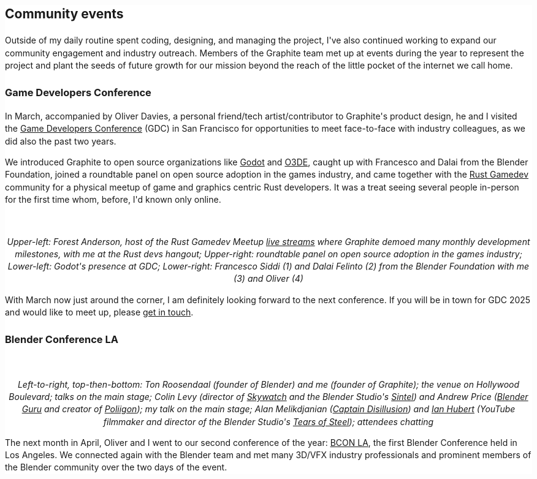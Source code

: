 ## Community events

Outside of my daily routine spent coding, designing, and managing the project, I've also continued working to expand our community engagement and industry outreach. Members of the Graphite team met up at events during the year to represent the project and plant the seeds of future growth for our mission beyond the reach of the little pocket of the internet we call home.

### Game Developers Conference

In March, accompanied by Oliver Davies, a personal friend/tech artist/contributor to Graphite's product design, he and I visited the <a href="https://gdconf.com/" target="_blank">Game Developers Conference</a> (GDC) in San Francisco for opportunities to meet face-to-face with industry colleagues, as we did also the past two years.

We introduced Graphite to open source organizations like <a href="https://godotengine.org/" target="_blank">Godot</a> and <a href="https://o3de.org/" target="_blank">O3DE</a>, caught up with Francesco and Dalai from the Blender Foundation, joined a roundtable panel on open source adoption in the games industry, and came together with the <a href="https://gamedev.rs/" target="_blank">Rust Gamedev</a> community for a physical meetup of game and graphics centric Rust developers. It was a treat seeing several people in-person for the first time whom, before, I'd known only online.

<p class="wide"><img src="https://static.graphite.rs/content/blog/2025-01-16-year-in-review-2024-highlights-and-a-peek-at-2025/gdc-collage.avif" onerror="this.onerror = null; this.src = this.src.replace('.avif', '.jpg')" alt="" /></p>

<center><em>
Upper-left: Forest Anderson, host of the Rust Gamedev Meetup <a href="https://www.youtube.com/watch?v=Ea4Wt_FgEEw&list=PLYiOdhpKxxXI9l8V15FciLcsPzkz3Gt4I&index=2" target="_blank">live streams</a> where Graphite demoed many monthly development milestones, with me at the Rust devs hangout;
Upper-right: roundtable panel on open source adoption in the games industry;
Lower-left: Godot's presence at GDC;
Lower-right: Francesco Siddi (1) and Dalai Felinto (2) from the Blender Foundation with me (3) and Oliver (4)
</em></center>

With March now just around the corner, I am definitely looking forward to the next conference. If you will be in town for GDC 2025 and would like to meet up, please [get in touch](/contact).

### Blender Conference LA

<p class="wide"><img src="https://static.graphite.rs/content/blog/2025-01-16-year-in-review-2024-highlights-and-a-peek-at-2025/bcon-la-collage.avif" onerror="this.onerror = null; this.src = this.src.replace('.avif', '.jpg')" alt="" /></p>

<center><em>Left-to-right, top-then-bottom: Ton Roosendaal (founder of Blender) and me (founder of Graphite); the venue on Hollywood Boulevard; talks on the main stage; Colin Levy (director of <a href="https://www.youtube.com/watch?v=Mv30ExfoKcc" target="_blank">Skywatch</a> and the Blender Studio's <a href="https://www.youtube.com/watch?v=eRsGyueVLvQ" target="_blank">Sintel</a>) and Andrew Price (<a href="https://www.youtube.com/@blenderguru" target="_blank">Blender Guru</a> and creator of <a href="https://www.poliigon.com/" target="_blank">Poliigon</a>); my talk on the main stage; Alan Melikdjanian (<a href="https://www.youtube.com/user/CaptainDisillusion" target="_blank">Captain Disillusion</a>) and <a href="https://www.youtube.com/@IanHubert2" target="_blank">Ian Hubert</a> (YouTube filmmaker and director of the Blender Studio's <a href="https://www.youtube.com/watch?v=41hv2tW5Lc4" target="_blank">Tears of Steel</a>); attendees chatting</em></center>

The next month in April, Oliver and I went to our second conference of the year: <a href="https://bconla.org/2024/" target="_blank">BCON LA</a>, the first Blender Conference held in Los Angeles. We connected again with the Blender team and met many 3D/VFX industry professionals and prominent members of the Blender community over the two days of the event.
